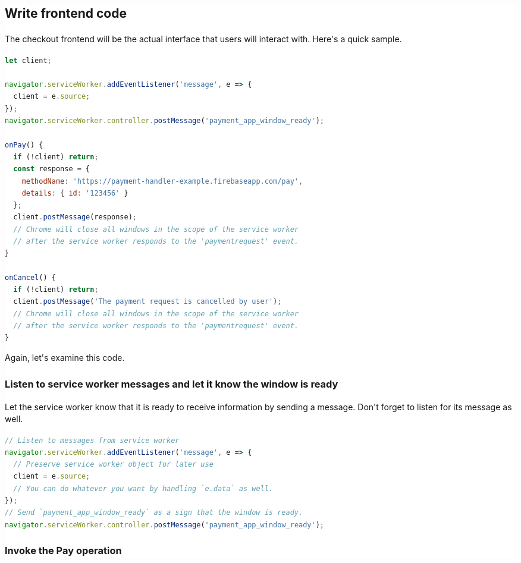## Write frontend code

The checkout frontend will be the actual interface that users will interact
with. Here's a quick sample.

```js
let client;

navigator.serviceWorker.addEventListener('message', e => {
  client = e.source;
});
navigator.serviceWorker.controller.postMessage('payment_app_window_ready');

onPay() {
  if (!client) return;
  const response = {
    methodName: 'https://payment-handler-example.firebaseapp.com/pay',
    details: { id: '123456' }
  };
  client.postMessage(response);
  // Chrome will close all windows in the scope of the service worker
  // after the service worker responds to the 'paymentrequest' event.
}

onCancel() {
  if (!client) return;
  client.postMessage('The payment request is cancelled by user');
  // Chrome will close all windows in the scope of the service worker
  // after the service worker responds to the 'paymentrequest' event.
}
```

Again, let's examine this code.

### Listen to service worker messages and let it know the window is ready

Let the service worker know that it is ready to receive information by sending a
message. Don't forget to listen for its message as well.

```js
// Listen to messages from service worker
navigator.serviceWorker.addEventListener('message', e => {
  // Preserve service worker object for later use
  client = e.source;
  // You can do whatever you want by handling `e.data` as well.
});
// Send `payment_app_window_ready` as a sign that the window is ready.
navigator.serviceWorker.controller.postMessage('payment_app_window_ready');
```

### Invoke the Pay operation
